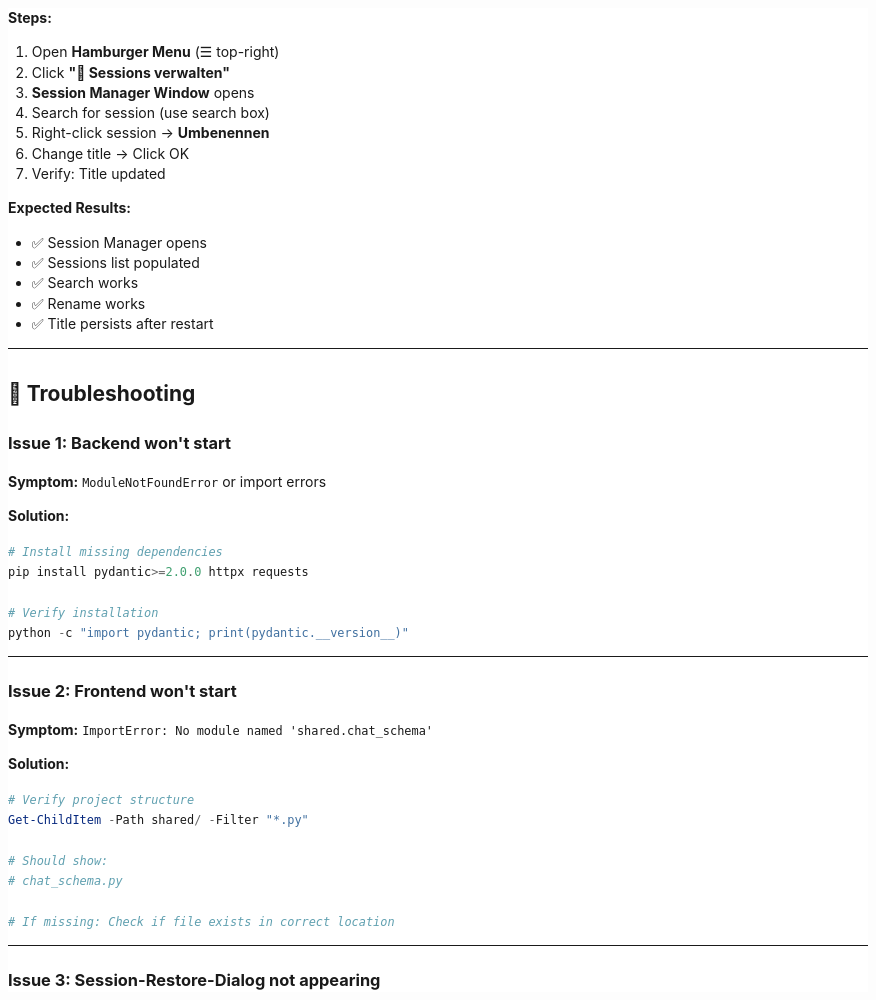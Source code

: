 **Steps:**
1. Open **Hamburger Menu** (☰ top-right)
2. Click **"📁 Sessions verwalten"**
3. **Session Manager Window** opens
4. Search for session (use search box)
5. Right-click session → **Umbenennen**
6. Change title → Click OK
7. Verify: Title updated

**Expected Results:**
- ✅ Session Manager opens
- ✅ Sessions list populated
- ✅ Search works
- ✅ Rename works
- ✅ Title persists after restart

---

## 🐛 Troubleshooting

### Issue 1: Backend won't start

**Symptom:** `ModuleNotFoundError` or import errors

**Solution:**
```powershell
# Install missing dependencies
pip install pydantic>=2.0.0 httpx requests

# Verify installation
python -c "import pydantic; print(pydantic.__version__)"
```

---

### Issue 2: Frontend won't start

**Symptom:** `ImportError: No module named 'shared.chat_schema'`

**Solution:**
```powershell
# Verify project structure
Get-ChildItem -Path shared/ -Filter "*.py"

# Should show:
# chat_schema.py

# If missing: Check if file exists in correct location
```

---

### Issue 3: Session-Restore-Dialog not appearing
